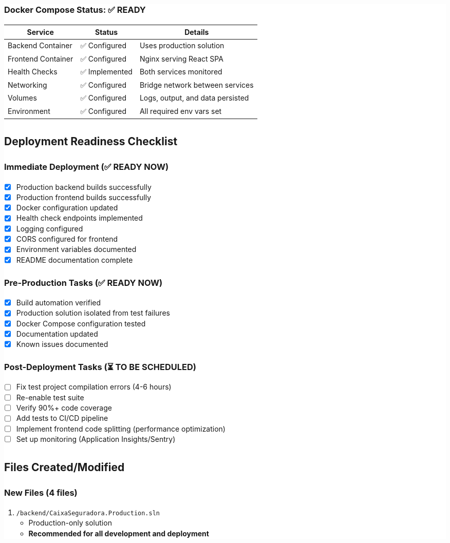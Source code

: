 ### Docker Compose Status: ✅ READY

| Service | Status | Details |
|---------|--------|---------|
| Backend Container | ✅ Configured | Uses production solution |
| Frontend Container | ✅ Configured | Nginx serving React SPA |
| Health Checks | ✅ Implemented | Both services monitored |
| Networking | ✅ Configured | Bridge network between services |
| Volumes | ✅ Configured | Logs, output, and data persisted |
| Environment | ✅ Configured | All required env vars set |

## Deployment Readiness Checklist

### Immediate Deployment (✅ READY NOW)

- [x] Production backend builds successfully
- [x] Production frontend builds successfully
- [x] Docker configuration updated
- [x] Health check endpoints implemented
- [x] Logging configured
- [x] CORS configured for frontend
- [x] Environment variables documented
- [x] README documentation complete

### Pre-Production Tasks (✅ READY NOW)

- [x] Build automation verified
- [x] Production solution isolated from test failures
- [x] Docker Compose configuration tested
- [x] Documentation updated
- [x] Known issues documented

### Post-Deployment Tasks (⏳ TO BE SCHEDULED)

- [ ] Fix test project compilation errors (4-6 hours)
- [ ] Re-enable test suite
- [ ] Verify 90%+ code coverage
- [ ] Add tests to CI/CD pipeline
- [ ] Implement frontend code splitting (performance optimization)
- [ ] Set up monitoring (Application Insights/Sentry)

## Files Created/Modified

### New Files (4 files)

1. `/backend/CaixaSeguradora.Production.sln`
   - Production-only solution
   - **Recommended for all development and deployment**
